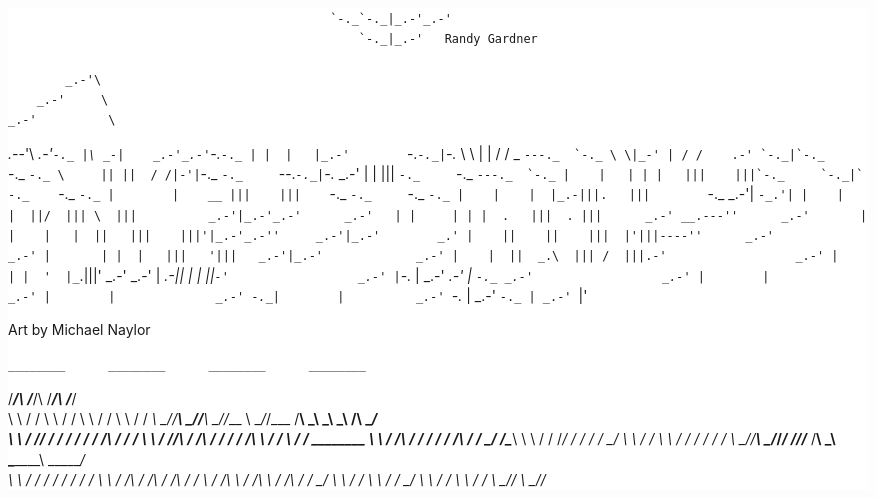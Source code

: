                                                  `-._`-._|_.-'_.-'
                                                     `-._|_.-'   Randy Gardner

            _.-'\
        _.-'     \
    _.-'          \
_.-_-'\         _.-'`-._
  |\ _-|    _.-'_.-'`-._`-._
  | |  |   |_.-'        `-._`-._|`-._
\ \ |  |  /    /     _      ``---._  `-._
 \ \|_-' | / /    .-' `-._|`-._    ``-._ `-._
  \     || ||  / /|-'|`-._     `-._     `--._`-._|`-._
   \_.-'   | |      |||   `-._     `-._      ``---._  `-._
   |    |   | | |   |||    |||`-._     `-._|`-._    ``-._ `-._
   |        |    __ |||    |||    `-._          `-._     `-._ `-._
   |    |    |  |_.-|||.   |||        `-._       _.-'|       `-_.'|
   |    |   |  ||/  ||| \  |||          _.-'|_.-'_.-'      _.-'   |
   |     | | |  .   |||  . |||      _.-' __.---''      _.-'       |
   |    |   |  ||   |||    |||'|_.-'_.-''     _.-'|_.-'        _.'
   |    ||    ||    |||  |'|||----''      _.-'             _.-'
   |       | |  |   |||   '|||   _.-'|_.-'             _.-'
   |    |  ||  _.\  ||| /  |||.-'                  _.-'
   |    | |  '  |_`.|||' _.-'                  _.-'
   | _.-||  |  |    ||`-'                  _.-'
   |`-._     |   _.-'                  _.-'
   |    `-._ _.-'                  _.-'
   |        |                  _.-'
   |        |              _.-'
-._|        |          _.-'
   `-._     |     _.-'
       `-._ | _.-'
           `|'

Art by Michael Naylor

    ________      ________      ________      ________
   /_______/\    /_______/\    /_______/\    /_______/\
   \ \    / /    \ \    / /    \ \    / /    \ \    / /
 ___\ \__/_/______\ \__/_/______\ \__/_/___   \ \__/_/___
/____\ \___________\ \___________\ \_______\  /\ \______/\
\ \   \/ /__________\/ /          \/ /   / / / /\ \/   / /
 \ \  / /_____________/\          / /\  / / / / /\ \  / /
  \ \/ /   ________   \ \        / /\ \/ / / / / /\ \/ /
   \_\/   /\_______\   \ \      / /  \/_/ / / / /  \_\/
          \ \    / /    \ \    / /       / / / /
        ___\ \__/_/______\ \__/_/_______/ /_/_/___
       /____\ \___________\ \___________\ \______/\
       \ \   \/ /          \/ /          \/ /   / /
        \ \  / /\          / /\          / /\  / /
         \ \/ /\ \        / /\ \        / /\ \/ /
          \_\/  \ \      / /  \ \      / /  \_\/
                 \ \    / /    \ \    / /
               ___\ \__/_/   ___\ \__/_/___